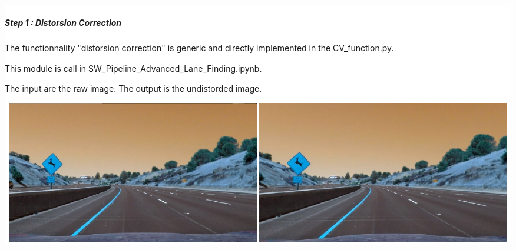 
--------------------------------------------------------------------------
##### Step 1 : Distorsion Correction

The functionnality "distorsion correction" is generic and  directly implemented in the CV_function.py.

This module is call in SW_Pipeline_Advanced_Lane_Finding.ipynb. 

The input are the raw image. The output is the undistorded image.

<p align="center">
<img src="./output_images/Vehicle_Distorsion_Correction/Image2/original2.jpg" width="49%"  style="border:none;"> 
<img src="./output_images/Vehicle_Distorsion_Correction/Image2/undistorded2.jpg" width="49%"  style="border:none;">
</p>
